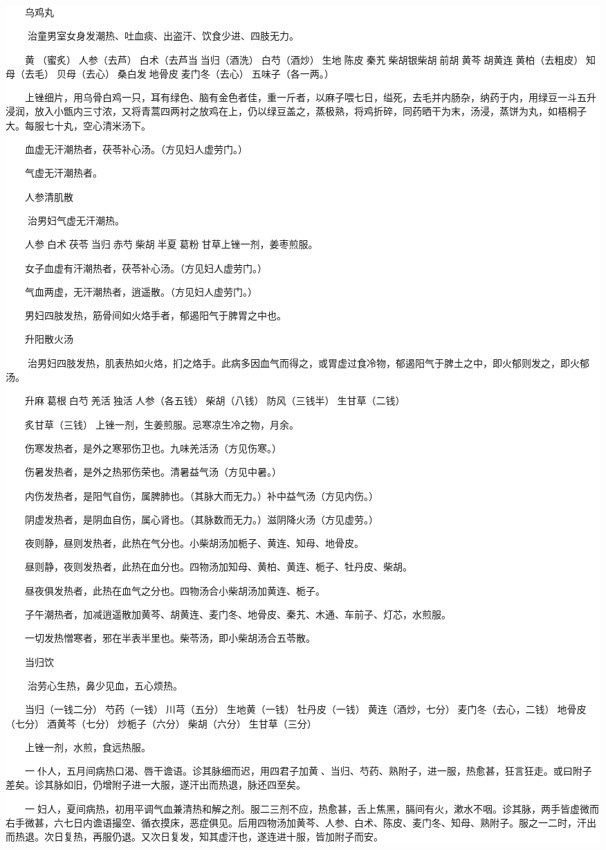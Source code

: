 　　乌鸡丸

　　 治童男室女身发潮热、吐血痰、出盗汗、饮食少进、四肢无力。

　　黄 （蜜炙） 人参（去芦） 白术（去芦当 当归（酒洗） 白芍（酒炒） 生地 陈皮 秦艽 柴胡银柴胡 前胡 黄芩 胡黄连 黄柏（去粗皮） 知母（去毛） 贝母（去心） 桑白发 地骨皮 麦门冬（去心） 五味子（各一两。）

　　上锉细片，用乌骨白鸡一只，耳有绿色、脑有金色者佳，重一斤者，以麻子喂七日，缢死，去毛并内肠杂，纳药于内，用绿豆一斗五升浸润，放入小甑内三寸浓，又将青蒿四两衬之放鸡在上，仍以绿豆盖之，蒸极熟，将鸡折碎，同药晒干为末，汤浸，蒸饼为丸，如梧桐子大。每服七十丸，空心清米汤下。

　　血虚无汗潮热者，茯苓补心汤。（方见妇人虚劳门。）

　　气虚无汗潮热者。

　　人参清肌散

　　 治男妇气虚无汗潮热。

　　人参 白术 茯苓 当归 赤芍 柴胡 半夏 葛粉 甘草上锉一剂，姜枣煎服。

　　女子血虚有汗潮热者，茯苓补心汤。（方见妇人虚劳门。）

　　气血两虚，无汗潮热者，逍遥散。（方见妇人虚劳门。）

　　男妇四肢发热，筋骨间如火烙手者，郁遏阳气于脾胃之中也。

　　升阳散火汤

　　 治男妇四肢发热，肌表热如火烙，扪之烙手。此病多因血气而得之，或胃虚过食冷物，郁遏阳气于脾土之中，即火郁则发之，即火郁汤。

　　升麻 葛根 白芍 羌活 独活 人参（各五钱） 柴胡（八钱） 防风（三钱半） 生甘草（二钱）

　　炙甘草（三钱） 上锉一剂，生姜煎服。忌寒凉生冷之物，月余。

　　伤寒发热者，是外之寒邪伤卫也。九味羌活汤（方见伤寒。）

　　伤暑发热者，是外之热邪伤荣也。清暑益气汤（方见中暑。）

　　内伤发热者，是阳气自伤，属脾肺也。（其脉大而无力。）补中益气汤（方见内伤。）

　　阴虚发热者，是阴血自伤，属心肾也。（其脉数而无力。）滋阴降火汤（方见虚劳。）

　　夜则静，昼则发热者，此热在气分也。小柴胡汤加栀子、黄连、知母、地骨皮。

　　昼则静，夜则发热者，此热在血分也。四物汤加知母、黄柏、黄连、栀子、牡丹皮、柴胡。

　　昼夜俱发热者，此热在血气之分也。四物汤合小柴胡汤加黄连、栀子。

　　子午潮热者，加减逍遥散加黄芩、胡黄连、麦门冬、地骨皮、秦艽、木通、车前子、灯芯，水煎服。

　　一切发热憎寒者，邪在半表半里也。柴苓汤，即小柴胡汤合五苓散。

　　当归饮

　　 治劳心生热，鼻少见血，五心烦热。

　　当归（一钱二分） 芍药（一钱） 川芎（五分） 生地黄（一钱） 牡丹皮（一钱） 黄连（酒炒，七分） 麦门冬（去心，二钱） 地骨皮（七分） 酒黄芩（七分） 炒栀子（六分） 柴胡（六分） 生甘草（三分）

　　上锉一剂，水煎，食远热服。

　　一 仆人，五月间病热口渴、唇干谵语。诊其脉细而迟，用四君子加黄 、当归、芍药、熟附子，进一服，热愈甚，狂言狂走。或曰附子差矣。诊其脉如旧，仍增附子进一大服，遂汗出而热退，脉还四至矣。

　　一 妇人，夏间病热，初用平调气血兼清热和解之剂。服二三剂不应，热愈甚，舌上焦黑，膈间有火，漱水不咽。诊其脉，两手皆虚微而右手微甚，六七日内谵语撮空、循衣摸床，恶症俱见。后用四物汤加黄芩、人参、白术、陈皮、麦门冬、知母、熟附子。服之一二时，汗出而热退。次日复热，再服仍退。又次日复发，知其虚汗也，遂连进十服，皆加附子而安。
